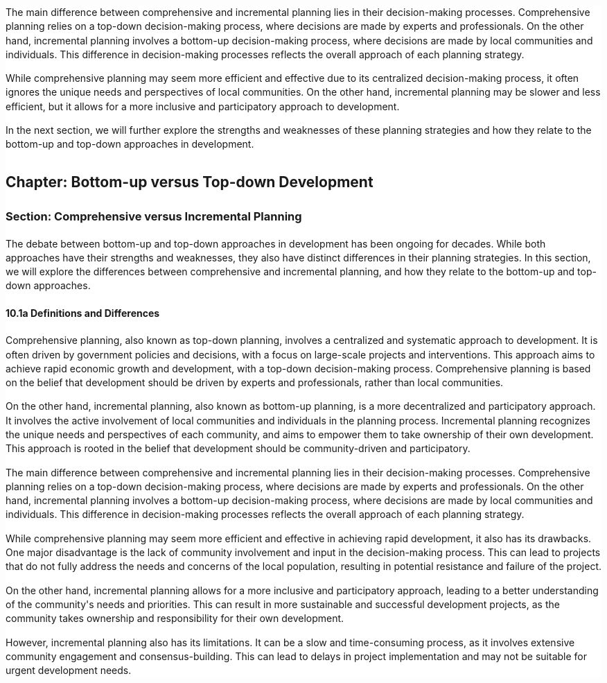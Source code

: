 The main difference between comprehensive and incremental planning lies in their decision-making processes. Comprehensive planning relies on a top-down decision-making process, where decisions are made by experts and professionals. On the other hand, incremental planning involves a bottom-up decision-making process, where decisions are made by local communities and individuals. This difference in decision-making processes reflects the overall approach of each planning strategy.

While comprehensive planning may seem more efficient and effective due to its centralized decision-making process, it often ignores the unique needs and perspectives of local communities. On the other hand, incremental planning may be slower and less efficient, but it allows for a more inclusive and participatory approach to development. 

In the next section, we will further explore the strengths and weaknesses of these planning strategies and how they relate to the bottom-up and top-down approaches in development.


## Chapter: Bottom-up versus Top-down Development

### Section: Comprehensive versus Incremental Planning

The debate between bottom-up and top-down approaches in development has been ongoing for decades. While both approaches have their strengths and weaknesses, they also have distinct differences in their planning strategies. In this section, we will explore the differences between comprehensive and incremental planning, and how they relate to the bottom-up and top-down approaches.

#### 10.1a Definitions and Differences

Comprehensive planning, also known as top-down planning, involves a centralized and systematic approach to development. It is often driven by government policies and decisions, with a focus on large-scale projects and interventions. This approach aims to achieve rapid economic growth and development, with a top-down decision-making process. Comprehensive planning is based on the belief that development should be driven by experts and professionals, rather than local communities.

On the other hand, incremental planning, also known as bottom-up planning, is a more decentralized and participatory approach. It involves the active involvement of local communities and individuals in the planning process. Incremental planning recognizes the unique needs and perspectives of each community, and aims to empower them to take ownership of their own development. This approach is rooted in the belief that development should be community-driven and participatory.

The main difference between comprehensive and incremental planning lies in their decision-making processes. Comprehensive planning relies on a top-down decision-making process, where decisions are made by experts and professionals. On the other hand, incremental planning involves a bottom-up decision-making process, where decisions are made by local communities and individuals. This difference in decision-making processes reflects the overall approach of each planning strategy.

While comprehensive planning may seem more efficient and effective in achieving rapid development, it also has its drawbacks. One major disadvantage is the lack of community involvement and input in the decision-making process. This can lead to projects that do not fully address the needs and concerns of the local population, resulting in potential resistance and failure of the project.

On the other hand, incremental planning allows for a more inclusive and participatory approach, leading to a better understanding of the community's needs and priorities. This can result in more sustainable and successful development projects, as the community takes ownership and responsibility for their own development.

However, incremental planning also has its limitations. It can be a slow and time-consuming process, as it involves extensive community engagement and consensus-building. This can lead to delays in project implementation and may not be suitable for urgent development needs.
